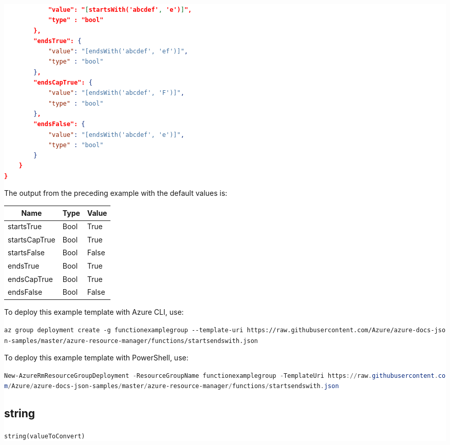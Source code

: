 ```json
            "value": "[startsWith('abcdef', 'e')]",
            "type" : "bool"
        },
        "endsTrue": {
            "value": "[endsWith('abcdef', 'ef')]",
            "type" : "bool"
        },
        "endsCapTrue": {
            "value": "[endsWith('abcdef', 'F')]",
            "type" : "bool"
        },
        "endsFalse": {
            "value": "[endsWith('abcdef', 'e')]",
            "type" : "bool"
        }
    }
}
```

The output from the preceding example with the default values is:

| Name | Type | Value |
| ---- | ---- | ----- |
| startsTrue | Bool | True |
| startsCapTrue | Bool | True |
| startsFalse | Bool | False |
| endsTrue | Bool | True |
| endsCapTrue | Bool | True |
| endsFalse | Bool | False |

To deploy this example template with Azure CLI, use:

```azurecli-interactive
az group deployment create -g functionexamplegroup --template-uri https://raw.githubusercontent.com/Azure/azure-docs-json-samples/master/azure-resource-manager/functions/startsendswith.json
```

To deploy this example template with PowerShell, use:

```powershell
New-AzureRmResourceGroupDeployment -ResourceGroupName functionexamplegroup -TemplateUri https://raw.githubusercontent.com/Azure/azure-docs-json-samples/master/azure-resource-manager/functions/startsendswith.json
```

<a id="string" />

## string
`string(valueToConvert)`

